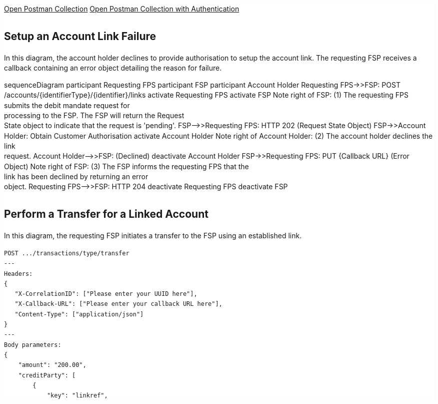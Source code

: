 </mermaid>

<div class="buttons-holder content-center">
  <a class="btn btn--accent" href="https://documenter.getpostman.com/view/4336524/TzCLA9Qf" target="_blank">Open Postman Collection</a>
  <a class="btn btn--accent" href="https://documenter.getpostman.com/view/4336524/TzJoFLop" target="_blank">Open Postman Collection with Authentication</a>
</div>



## Setup an Account Link Failure

In this diagram, the account holder declines to provide authorisation to setup the account link. The requesting FSP receives a callback containing an error object detailing the reason for failure.

<mermaid>
sequenceDiagram
    participant Requesting FPS
    participant FSP 
    participant Account Holder  
    Requesting FPS->>FSP: POST /accounts/{identifierType}/{identifier}/links
    activate Requesting FPS
    activate FSP
    Note right of FSP: (1) The requesting FPS submits the debit mandate request for<br>processing to the FSP. The FSP will return the Request<br>State object to indicate that the request is 'pending'.
    FSP-->>Requesting FPS: HTTP 202 (Request State Object)
    FSP->>Account Holder: Obtain Customer Authorisation
    activate Account Holder
    Note right of Account Holder: (2) The account holder declines the link<br>request.
    Account Holder-->>FSP: (Declined)   
    deactivate Account Holder
    FSP->>Requesting FPS: PUT {Callback URL} (Error Object)
    Note right of FSP: (3) The FSP informs the requesting FPS that the<br>link has been declined by returning an error<br>object.
    Requesting FPS-->>FSP: HTTP 204
    deactivate Requesting FPS
    deactivate FSP
</mermaid>

## Perform a Transfer for a Linked Account

In this diagram, the requesting FSP initiates a transfer to the FSP using an established link.

<code-main-group>
<code-block title="View">

<code-group>
<code-block title="POST">

```json{1}
POST .../transactions/type/transfer
---
Headers:
{
   "X-CorrelationID": ["Please enter your UUID here"],
   "X-Callback-URL": ["Please enter your callback URL here"],
   "Content-Type": ["application/json"]
}
---
Body parameters: 
{
    "amount": "200.00",
    "creditParty": [
        {
            "key": "linkref",
```